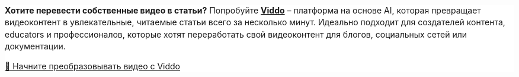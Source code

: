 **Хотите перевести собственные видео в статьи?** Попробуйте **[Viddo](https://viddo.pro/)** – платформа на основе AI, которая превращает видеоконтент в увлекательные, читаемые статьи всего за несколько минут. Идеально подходит для создателей контента, educators и профессионалов, которые хотят переработать свой видеоконтент для блогов, социальных сетей или документации.

[🚀 Начните преобразовывать видео с Viddo](https://viddo.pro/)